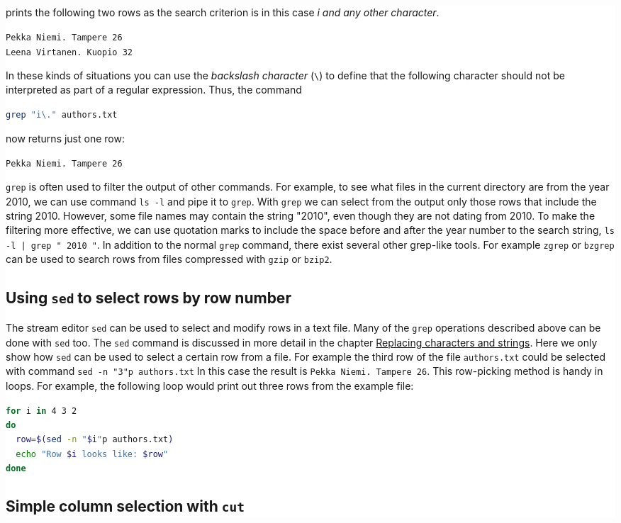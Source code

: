 prints the following two rows as the search criterion is in this case
*i and any other character*.

```text
Pekka Niemi. Tampere 26
Leena Virtanen. Kuopio 32
```

In these kinds of situations you can use the *backslash character* (`\`)
to define that the following character should not be interpreted as part
of a regular expression. Thus, the command

```bash
grep "i\." authors.txt
```

now returns just one row:

```text
Pekka Niemi. Tampere 26
```

`grep` is often used to filter the output of other commands. For
example, to see what files in the current directory are from the year
2010, we can use command `ls -l` and pipe it to `grep`. With `grep` we
can select from the output only those rows that include the string 2010.
However, some file names may contain the string "2010", even though they
are not dating from 2010. To make the filtering more effective, we can
use quotation marks to include the space before and after the year
number to the search string, `ls -l | grep " 2010 "`. In addition to the
normal `grep` command, there exist several other grep-like tools. For
example `zgrep` or `bzgrep` can be used to search rows from files
compressed with `gzip` or `bzip2`.

## Using `sed` to select rows by row number

The stream editor `sed` can be used to select and modify rows
in a text file. Many of the `grep` operations described above can be done
with `sed` too. The `sed` command is discussed in more detail in the chapter
[Replacing characters and strings](#replacing-words-and-strings-with-sed).
Here we only show how `sed` can be used to select a certain row from a file.
For example the third row of the file `authors.txt` could be selected with
command `sed -n "3"p authors.txt` In this case the result is
`Pekka Niemi. Tampere 26`. This row-picking method is handy in loops. For
example, the following loop would print out three rows from the example file:

```bash
for i in 4 3 2
do
  row=$(sed -n "$i"p authors.txt)
  echo "Row $i looks like: $row"
done
```

## Simple column selection with `cut`
